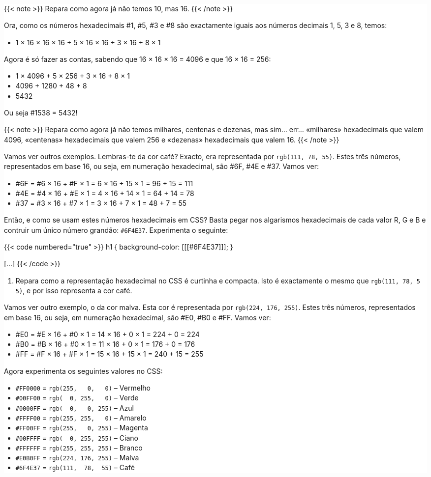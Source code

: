 {{< note >}}
Repara como agora já não temos 10, mas 16.
{{< /note >}}

Ora, como os números hexadecimais #1, #5, #3 e #8 são exactamente iguais aos números decimais 1, 5, 3 e 8, temos:
- 1 × 16 × 16 × 16 + 5 × 16 × 16 + 3 × 16 + 8 × 1

Agora é só fazer as contas, sabendo que 16 × 16 × 16 = 4096 e que 16 × 16 = 256:
- 1 × 4096 + 5 × 256 + 3 × 16 + 8 × 1
- 4096 + 1280 + 48 + 8
- 5432

Ou seja #1538 = 5432!

{{< note >}}
Repara como agora já não temos milhares, centenas e dezenas, mas sim… err… «milhares» hexadecimais que valem 4096, «centenas» hexadecimais que valem 256 e «dezenas» hexadecimais que valem 16. 
{{< /note >}}

Vamos ver outros exemplos. Lembras-te da cor café? Exacto, era representada por `rgb(111, 78, 55)`. Estes três números, representados em base 16, ou seja, em numeração hexadecimal, são #6F, #4E e #37. Vamos ver:
- #6F = #6 × 16 + #F × 1 = 6 × 16 + 15 × 1 = 96 + 15 = 111
- #4E = #4 × 16 + #E × 1 = 4 × 16 + 14 × 1 = 64 + 14 = 78
- #37 = #3 × 16 + #7 × 1 = 3 × 16 + 7 × 1 = 48 + 7 = 55

Então, e como se usam estes números hexadecimais em CSS? Basta pegar nos algarismos hexadecimais de cada valor R, G e B e contruir um único número grandão: `#6F4E37`. Experimenta o seguinte:

{{< code numbered="true" >}}
h1 {
  background-color: [[[#6F4E37]]];
}

[…]
{{< /code >}}

1. Repara como a representação hexadecimal no CSS é curtinha e compacta. Isto é exactamente o mesmo que `rgb(111, 78, 55)`, e por isso representa a cor café.

Vamos ver outro exemplo, o da cor malva. Esta cor é representada por `rgb(224, 176, 255)`. Estes três números, representados em base 16, ou seja, em numeração hexadecimal, são #E0, #B0 e #FF. Vamos ver:
- #E0 = #E × 16 + #0 × 1 = 14 × 16 + 0 × 1 = 224 + 0 = 224
- #B0 = #B × 16 + #0 × 1 = 11 × 16 + 0 × 1 = 176 + 0 = 176
- #FF = #F × 16 + #F × 1 = 15 × 16 + 15 × 1 = 240 + 15 = 255

Agora experimenta os seguintes valores no CSS:
- `#FF0000` = `rgb(255,   0,   0)` – Vermelho
- `#00FF00` = `rgb(  0, 255,   0)` – Verde
- `#0000FF` = `rgb(  0,   0, 255)` – Azul
- `#FFFF00` = `rgb(255, 255,   0)` – Amarelo
- `#FF00FF` = `rgb(255,   0, 255)` – Magenta
- `#00FFFF` = `rgb(  0, 255, 255)` – Ciano
- `#FFFFFF` = `rgb(255, 255, 255)` – Branco
- `#E0B0FF` = `rgb(224, 176, 255)` – Malva
- `#6F4E37` = `rgb(111,  78,  55)` – Café
